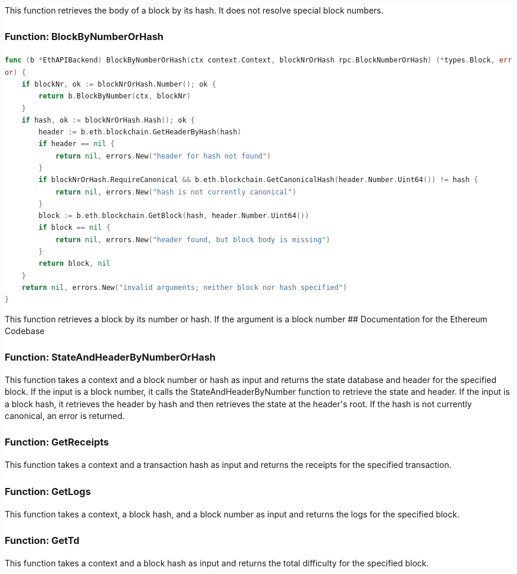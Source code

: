 This function retrieves the body of a block by its hash. It does not resolve special block numbers.

### Function: BlockByNumberOrHash

```go
func (b *EthAPIBackend) BlockByNumberOrHash(ctx context.Context, blockNrOrHash rpc.BlockNumberOrHash) (*types.Block, error) {
	if blockNr, ok := blockNrOrHash.Number(); ok {
		return b.BlockByNumber(ctx, blockNr)
	}
	if hash, ok := blockNrOrHash.Hash(); ok {
		header := b.eth.blockchain.GetHeaderByHash(hash)
		if header == nil {
			return nil, errors.New("header for hash not found")
		}
		if blockNrOrHash.RequireCanonical && b.eth.blockchain.GetCanonicalHash(header.Number.Uint64()) != hash {
			return nil, errors.New("hash is not currently canonical")
		}
		block := b.eth.blockchain.GetBlock(hash, header.Number.Uint64())
		if block == nil {
			return nil, errors.New("header found, but block body is missing")
		}
		return block, nil
	}
	return nil, errors.New("invalid arguments; neither block nor hash specified")
}
```

This function retrieves a block by its number or hash. If the argument is a block number ## Documentation for the Ethereum Codebase

### Function: StateAndHeaderByNumberOrHash

This function takes a context and a block number or hash as input and returns the state database and header for the specified block. If the input is a block number, it calls the StateAndHeaderByNumber function to retrieve the state and header. If the input is a block hash, it retrieves the header by hash and then retrieves the state at the header's root. If the hash is not currently canonical, an error is returned.

### Function: GetReceipts

This function takes a context and a transaction hash as input and returns the receipts for the specified transaction.

### Function: GetLogs

This function takes a context, a block hash, and a block number as input and returns the logs for the specified block.

### Function: GetTd

This function takes a context and a block hash as input and returns the total difficulty for the specified block.
